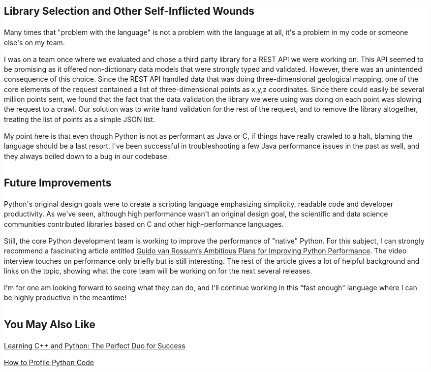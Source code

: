 ## Library Selection and Other Self-Inflicted Wounds

Many times that "problem with the language" is not a problem with the language at all, it's a problem in my code or someone else's on my team.

I was on a team once where we evaluated and chose a third party library for a REST API we were working on. This API seemed to be promising as it offered non-dictionary data models that were strongly typed and validated. However, there was an unintended consequence of this choice. Since the REST API handled data that was doing three-dimensional geological mapping, one of the core elements of the request contained a list of three-dimensional points as x,y,z coordinates. Since there could easily be several million points sent, we found that the fact that the data validation the library we were using was doing on each point was slowing the request to a crawl. Our solution was to write hand validation for the rest of the request, and to remove the library altogether, treating the list of points as a simple JSON list.

My point here is that even though Python is not as performant as Java or C, if things have really crawled to a halt, blaming the language should be a last resort. I've been successful in troubleshooting a few Java performance issues in the past as well, and they always boiled down to a bug in our codebase.

## Future Improvements

Python's original design goals were to create a scripting language emphasizing simplicity, readable code and developer productivity. As we've seen, although high performance wasn't an original design goal, the scientific and data science communities contributed libraries based on C and other high-performance languages.

Still, the core Python development team is working to improve the performance of "native" Python. For this subject, I can strongly recommend a fascinating article entitled [Guido van Rossum’s Ambitious Plans for Improving Python Performance](https://thenewstack.io/guido-van-rossums-ambitious-plans-for-improving-python-performance/). The video interview touches on performance only briefly but is still interesting. The rest of the article gives a lot of helpful background and links on the topic, showing what the core team will be working on for the next several releases.

I'm for one am looking forward to seeing what they can do, and I'll continue working in this "fast enough" language where I can be highly productive in the meantime!

## You May Also Like

[Learning C++ and Python: The Perfect Duo for Success](https://codesolid.com/learning-c-and-python-the-perfect-duo-for-success/)

[How to Profile Python Code](https://codesolid.com/how-do-i-profile-python-code/)
